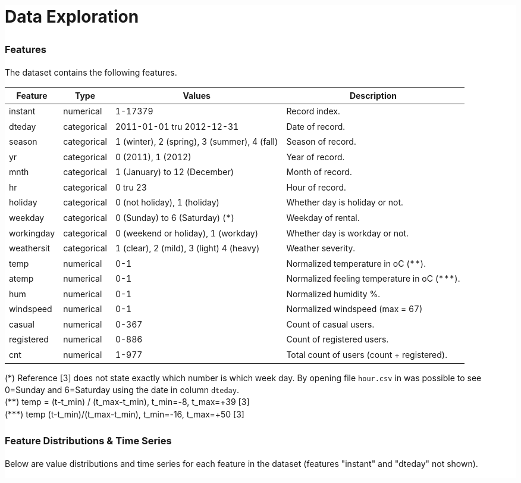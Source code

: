 
# Data Exploration

### Features

The dataset contains the following features.

| Feature    | Type         | Values                                       | Description                                 |
|------------|--------------|----------------------------------------------|---------------------------------------------|
| instant    | numerical    | 1-17379                                      | Record index.                               |
| dteday     | categorical  | 2011-01-01 tru 2012-12-31                    | Date of record.                             |
| season     | categorical  | 1 (winter), 2 (spring), 3 (summer), 4 (fall) | Season of record.                           |
| yr         | categorical  | 0 (2011), 1 (2012)                           | Year of record.                             |
| mnth       | categorical  | 1 (January) to 12 (December)                 | Month of record.                            |
| hr         | categorical  | 0 tru 23                                     | Hour of record.                             |
| holiday    | categorical  | 0 (not holiday), 1 (holiday)                 | Whether day is holiday or not.              |
| weekday    | categorical  | 0 (Sunday) to 6 (Saturday) (*)               | Weekday of rental.                          |
| workingday | categorical  | 0 (weekend or holiday), 1 (workday)          | Whether day is workday or not.              |
| weathersit | categorical  | 1 (clear), 2 (mild), 3 (light) 4 (heavy)     | Weather severity.                           |
| temp       | numerical    | 0-1                                          | Normalized temperature in oC (**).          |
| atemp      | numerical    | 0-1                                          | Normalized feeling temperature in oC (***). |
| hum        | numerical    | 0-1                                          | Normalized humidity %.                      |
| windspeed  | numerical    | 0-1                                          | Normalized windspeed (max = 67)             |
| casual     | numerical    | 0-367                                        | Count of casual users.                      |
| registered | numerical    | 0-886                                        | Count of registered users.                  |
| cnt        | numerical    | 1-977                                        | Total count of users (count + registered).  |

(\*) Reference [3] does not state exactly which number is which week day. By opening file `hour.csv` in was possible to see 0=Sunday and 6=Saturday using the date in column `dteday`. <br>
(\*\*) temp = (t-t_min) / (t_max-t_min), t_min=-8, t_max=+39 [3] <br>
(\*\*\*) temp (t-t_min)/(t_max-t_min), t_min=-16, t_max=+50 [3]

### Feature Distributions & Time Series

Below are value distributions and time series for each feature in the dataset (features "instant" and "dteday" not shown).

<table>
    <tr>